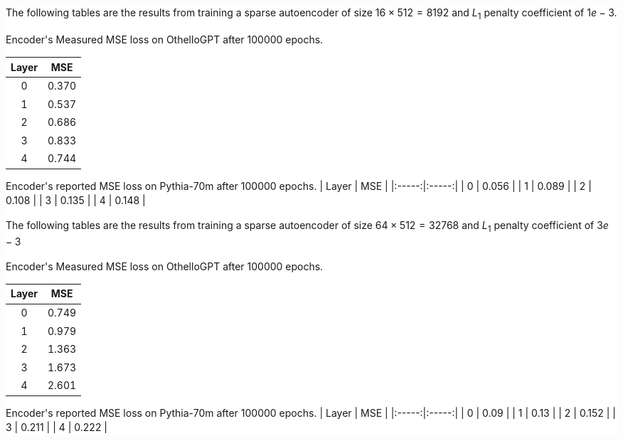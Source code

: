 
The following tables are the results from training a sparse autoencoder of size $16 \times  512 = 8192$ and $L_1$ penalty coefficient of $1e-3$.

Encoder's Measured MSE loss on OthelloGPT after 100000 epochs.

| Layer |  MSE  |
|:-----:|:-----:|
|   0   | 0.370 |
|   1   | 0.537 |
|   2   | 0.686 |
|   3   | 0.833 |
|   4   | 0.744 |

Encoder's reported MSE loss on Pythia-70m after 100000 epochs.
| Layer |  MSE  |
|:-----:|:-----:|
|   0   | 0.056 |
|   1   | 0.089 |
|   2   | 0.108 |
|   3   | 0.135 |
|   4   | 0.148 |




The following tables are the results from training a sparse autoencoder of size $64 \times 512 = 32768$ and $L_1$ penalty coefficient of $3e-3$

Encoder's Measured MSE loss on OthelloGPT after 100000 epochs.

| Layer |  MSE  |
|:-----:|:-----:|
|   0   | 0.749 |
|   1   | 0.979 |
|   2   | 1.363 |
|   3   | 1.673 |
|   4   | 2.601 |

Encoder's reported MSE loss on Pythia-70m after 100000 epochs.
| Layer |  MSE  |
|:-----:|:-----:|
|   0   | 0.09  |
|   1   | 0.13  |
|   2   | 0.152 |
|   3   | 0.211 |
|   4   | 0.222 |

